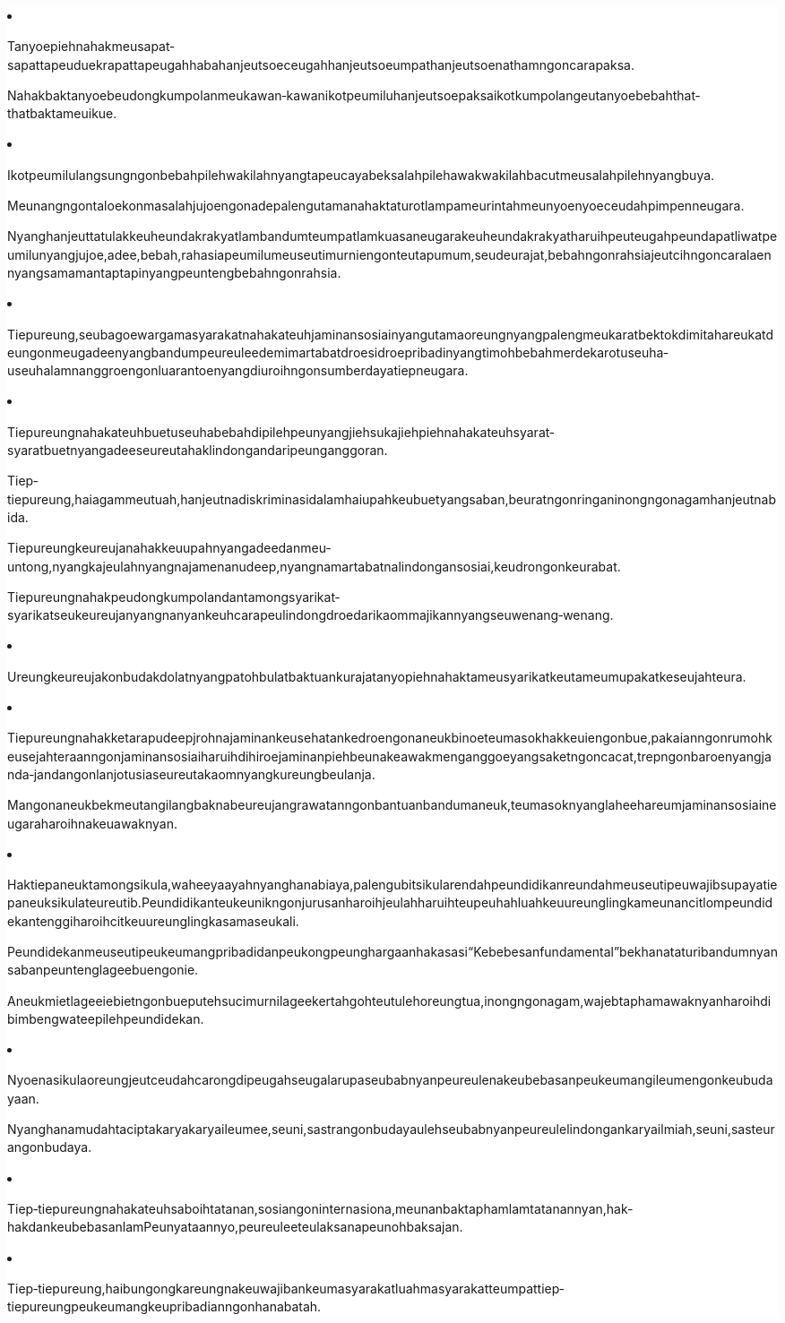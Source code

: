   </li>
  <li>
    <p>Tanyoepiehnahakmeusapat‐sapattapeuduekrapattapeugahhabahanjeutsoeceugahhanjeutsoeumpathanjeutsoenathamngoncarapaksa.</p>
    <p>Nahakbaktanyoebeudongkumpolanmeukawan‐kawanikotpeumiluhanjeutsoepaksaikotkumpolangeutanyoebebahthat‐thatbaktameuikue.</p>
  </li>
  <li>
    <p>Ikotpeumilulangsungngonbebahpilehwakilahnyangtapeucayabeksalahpilehawakwakilahbacutmeusalahpilehnyangbuya.</p>
    <p>Meunangngontaloekonmasalahjujoengonadepalengutamanahaktaturotlampameurintahmeunyoenyoeceudahpimpenneugara.</p>
    <p>Nyanghanjeuttatulakkeuheundakrakyatlambandumteumpatlamkuasaneugarakeuheundakrakyatharuihpeuteugahpeundapatliwatpeumilunyangjujoe,adee,bebah,rahasiapeumilumeuseutimurniengonteutapumum,seudeurajat,bebahngonrahsiajeutcihngoncaralaennyangsamamantaptapinyangpeuntengbebahngonrahsia.</p>
  </li>
  <li>
    <p>Tiepureung,seubagoewargamasyarakatnahakateuhjaminansosiainyangutamaoreungnyangpalengmeukaratbektokdimitahareukatdeungonmeugadeenyangbandumpeureuleedemimartabatdroesidroepribadinyangtimohbebahmerdekarotuseuha‐useuhalamnanggroengonluarantoenyangdiuroihngonsumberdayatiepneugara.</p>
  </li>
  <li>
    <p>Tiepureungnahakateuhbuetuseuhabebahdipilehpeunyangjiehsukajiehpiehnahakateuhsyarat‐syaratbuetnyangadeeseureutahaklindongandaripeunganggoran.</p>
    <p>Tiep‐tiepureung,haiagammeutuah,hanjeutnadiskriminasidalamhaiupahkeubuetyangsaban,beuratngonringaninongngonagamhanjeutnabida.</p>
    <p>Tiepureungkeureujanahakkeuupahnyangadeedanmeu‐untong,nyangkajeulahnyangnajamenanudeep,nyangnamartabatnalindongansosiai,keudrongonkeurabat.</p>
    <p>Tiepureungnahakpeudongkumpolandantamongsyarikat‐syarikatseukeureujanyangnanyankeuhcarapeulindongdroedarikaommajikannyangseuwenang‐wenang.</p>
  </li>
  <li>
    <p>Ureungkeureujakonbudakdolatnyangpatohbulatbaktuankurajatanyopiehnahaktameusyarikatkeutameumupakatkeseujahteura.</p>
  </li>
  <li>
    <p>Tiepureungnahakketarapudeepjrohnajaminankeusehatankedroengonaneukbinoeteumasokhakkeuiengonbue,pakaianngonrumohkeusejahteraanngonjaminansosiaiharuihdihiroejaminanpiehbeunakeawakmenganggoeyangsaketngoncacat,trepngonbaroenyangjanda‐jandangonlanjotusiaseureutakaomnyangkureungbeulanja.</p>
    <p>Mangonaneukbekmeutangilangbaknabeureujangrawatanngonbantuanbandumaneuk,teumasoknyanglaheehareumjaminansosiaineugaraharoihnakeuawaknyan.</p>
  </li>
  <li>
    <p>Haktiepaneuktamongsikula,waheeyaayahnyanghanabiaya,palengubitsikularendahpeundidikanreundahmeuseutipeuwajibsupayatiepaneuksikulateureutib.Peundidikanteukeunikngonjurusanharoihjeulahharuihteupeuhahluahkeuureunglingkameunancitlompeundidekantenggiharoihcitkeuureunglingkasamaseukali.</p>
    <p>Peundidekanmeuseutipeukeumangpribadidanpeukongpeunghargaanhakasasi“Kebebesanfundamental”bekhanataturibandumnyansabanpeuntenglageebuengonie.</p>
    <p>Aneukmietlageeiebietngonbueputehsucimurnilageekertahgohteutulehoreungtua,inongngonagam,wajebtaphamawaknyanharoihdibimbengwateepilehpeundidekan.</p>
  </li>
  <li>
    <p>Nyoenasikulaoreungjeutceudahcarongdipeugahseugalarupaseubabnyanpeureulenakeubebasanpeukeumangileumengonkeubudayaan.</p>
    <p>Nyanghanamudahtaciptakaryakaryaileumee,seuni,sastrangonbudayaulehseubabnyanpeureulelindongankaryailmiah,seuni,sasteurangonbudaya.</p>
  </li>
  <li>
    <p>Tiep‐tiepureungnahakateuhsaboihtatanan,sosiangoninternasiona,meunanbaktaphamlamtatanannyan,hak‐hakdankeubebasanlamPeunyataannyo,peureuleeteulaksanapeunohbaksajan.</p>
  </li>
  <li>
    <p>Tiep‐tiepureung,haibungongkareungnakeuwajibankeumasyarakatluahmasyarakatteumpattiep‐tiepureungpeukeumangkeupribadianngonhanabatah.</p>